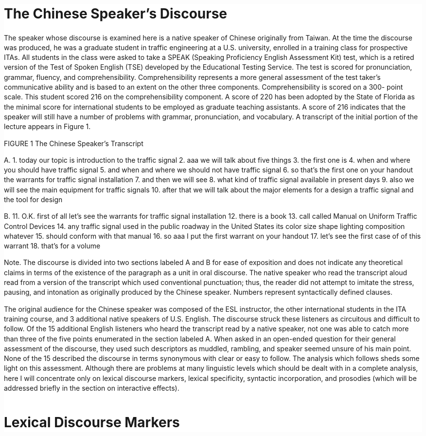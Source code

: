 # The Chinese Speaker’s Discourse

The speaker whose discourse is examined here is a native speaker of Chinese originally from Taiwan. At the time the discourse was produced, he was a graduate student in traffic engineering at a U.S. university, enrolled in a training class for prospective ITAs. All students in the class were asked to take a SPEAK (Speaking Proficiency English Assessment Kit) test, which is a retired version of the Test of Spoken English (TSE) developed by the Educational Testing Service. The test is scored for pronunciation, grammar, fluency, and comprehensibility. Comprehensibility represents a more general assessment of the test taker’s communicative ability and is based to an extent on the other three components. Comprehensibility is scored on a 300- point scale. This student scored 216 on the comprehensibility component. A score of 220 has been adopted by the State of Florida as the minimal score for international students to be employed as graduate teaching assistants. A score of 216 indicates that the speaker will still have a number of problems with grammar, pronunciation, and vocabulary. A transcript of the initial portion of the lecture appears in Figure 1.

FIGURE 1 The Chinese Speaker’s Transcript

A. 1. today our topic is introduction to the traffic signal 2. aaa we will talk about five things 3. the first one is 4. when and where you should have traffic signal 5. and when and where we should not have traffic signal 6. so that’s the first one on your handout the warrants for traffic signal installation 7. and then we will see 8. what kind of traffic signal available in present days 9. also we will see the main equipment for traffic signals 10. after that we will talk about the major elements for a design a traffic signal and the tool for design

B. 11. O.K. first of all let’s see the warrants for traffic signal installation 12. there is a book 13. call called Manual on Uniform Traffic Control Devices 14. any traffic signal used in the public roadway in the United States its color size shape lighting composition whatever 15. should conform with that manual 16. so aaa I put the first warrant on your handout 17. let’s see the first case of of this warrant 18. that’s for a volume

Note. The discourse is divided into two sections labeled A and B for ease of exposition and does not indicate any theoretical claims in terms of the existence of the paragraph as a unit in oral discourse. The native speaker who read the transcript aloud read from a version of the transcript which used conventional punctuation; thus, the reader did not attempt to imitate the stress, pausing, and intonation as originally produced by the Chinese speaker. Numbers represent syntactically defined clauses.

The original audience for the Chinese speaker was composed of the ESL instructor, the other international students in the ITA training course, and 3 additional native speakers of U.S. English. The discourse struck these listeners as circuitous and difficult to follow. Of the 15 additional English listeners who heard the transcript read by a native speaker, not one was able to catch more than three of the five points enumerated in the section labeled A. When asked in an open-ended question for their general assessment of the discourse, they used such descriptors as muddled, rambling, and speaker seemed unsure of his main point. None of the 15 described the discourse in terms synonymous with clear or easy to follow. The analysis which follows sheds some light on this assessment. Although there are problems at many linguistic levels which should be dealt with in a complete analysis, here I will concentrate only on lexical discourse markers, lexical specificity, syntactic incorporation, and prosodies (which will be addressed briefly in the section on interactive effects).

# LexicaI Discourse Markers
